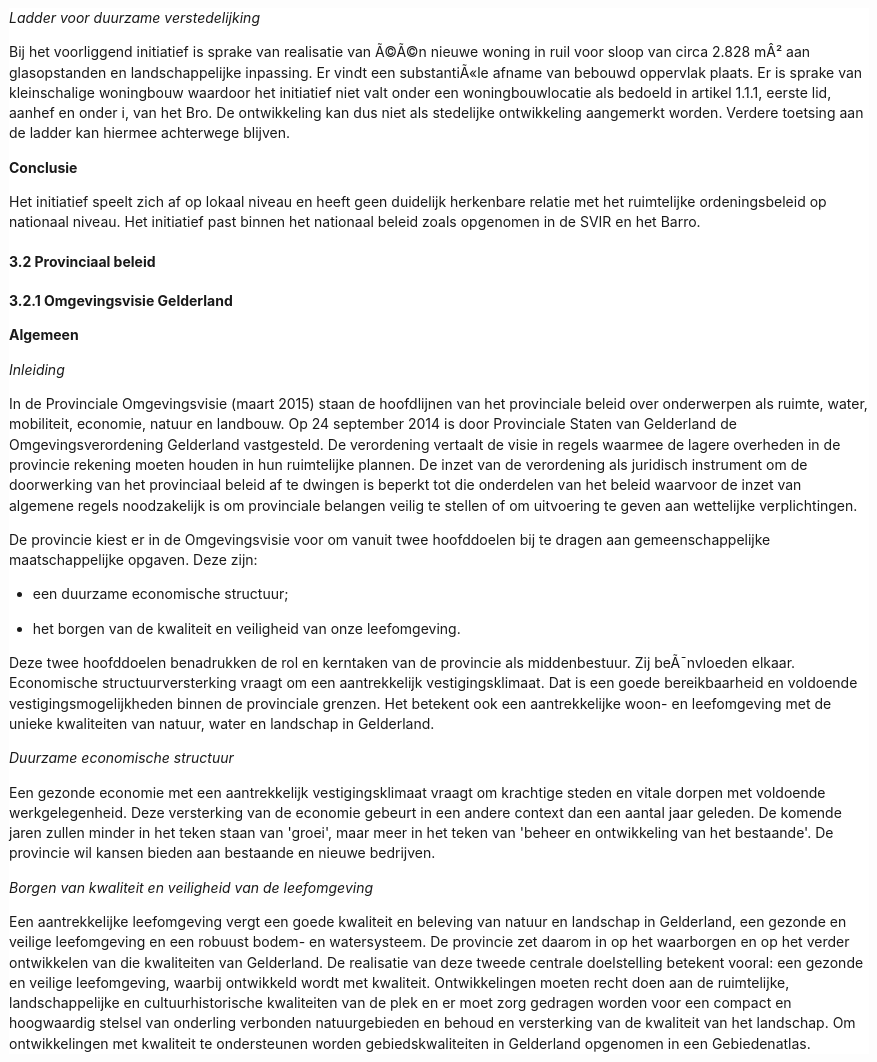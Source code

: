 *Ladder voor duurzame verstedelijking*

Bij het voorliggend initiatief is sprake van realisatie van Ã©Ã©n nieuwe woning in ruil voor sloop van circa 2\.828 mÂ² aan glasopstanden en landschappelijke inpassing. Er vindt een substantiÃ«le afname van bebouwd oppervlak plaats. Er is sprake van kleinschalige woningbouw waardoor het initiatief niet valt onder een woningbouwlocatie als bedoeld in artikel 1\.1\.1, eerste lid, aanhef en onder i, van het Bro. De ontwikkeling kan dus niet als stedelijke ontwikkeling aangemerkt worden. Verdere toetsing aan de ladder kan hiermee achterwege blijven.

**Conclusie**

Het initiatief speelt zich af op lokaal niveau en heeft geen duidelijk herkenbare relatie met het ruimtelijke ordeningsbeleid op nationaal niveau. Het initiatief past binnen het nationaal beleid zoals opgenomen in de SVIR en het Barro.

#### 3\.2 Provinciaal beleid

**3\.2\.1 Omgevingsvisie Gelderland**

**Algemeen**

*Inleiding*

In de Provinciale Omgevingsvisie (maart 2015\) staan de hoofdlijnen van het provinciale beleid over onderwerpen als ruimte, water, mobiliteit, economie, natuur en landbouw. Op 24 september 2014 is door Provinciale Staten van Gelderland de Omgevingsverordening Gelderland vastgesteld. De verordening vertaalt de visie in regels waarmee de lagere overheden in de provincie rekening moeten houden in hun ruimtelijke plannen. De inzet van de verordening als juridisch instrument om de doorwerking van het provinciaal beleid af te dwingen is beperkt tot die onderdelen van het beleid waarvoor de inzet van algemene regels noodzakelijk is om provinciale belangen veilig te stellen of om uitvoering te geven aan wettelijke verplichtingen.

De provincie kiest er in de Omgevingsvisie voor om vanuit twee hoofddoelen bij te dragen aan gemeenschappelijke maatschappelijke opgaven. Deze zijn:

* een duurzame economische structuur;

* het borgen van de kwaliteit en veiligheid van onze leefomgeving.

Deze twee hoofddoelen benadrukken de rol en kerntaken van de provincie als middenbestuur. Zij beÃ¯nvloeden elkaar. Economische structuurversterking vraagt om een aantrekkelijk vestigingsklimaat. Dat is een goede bereikbaarheid en voldoende vestigingsmogelijkheden binnen de provinciale grenzen. Het betekent ook een aantrekkelijke woon\- en leefomgeving met de unieke kwaliteiten van natuur, water en landschap in Gelderland.

*Duurzame economische structuur*

Een gezonde economie met een aantrekkelijk vestigingsklimaat vraagt om krachtige steden en vitale dorpen met voldoende werkgelegenheid. Deze versterking van de economie gebeurt in een andere context dan een aantal jaar geleden. De komende jaren zullen minder in het teken staan van 'groei', maar meer in het teken van 'beheer en ontwikkeling van het bestaande'. De provincie wil kansen bieden aan bestaande en nieuwe bedrijven.

*Borgen van kwaliteit en veiligheid van de leefomgeving*

Een aantrekkelijke leefomgeving vergt een goede kwaliteit en beleving van natuur en landschap in Gelderland, een gezonde en veilige leefomgeving en een robuust bodem\- en watersysteem. De provincie zet daarom in op het waarborgen en op het verder ontwikkelen van die kwaliteiten van Gelderland. De realisatie van deze tweede centrale doelstelling betekent vooral: een gezonde en veilige leefomgeving, waarbij ontwikkeld wordt met kwaliteit. Ontwikkelingen moeten recht doen aan de ruimtelijke, landschappelijke en cultuurhistorische kwaliteiten van de plek en er moet zorg gedragen worden voor een compact en hoogwaardig stelsel van onderling verbonden natuurgebieden en behoud en versterking van de kwaliteit van het landschap. Om ontwikkelingen met kwaliteit te ondersteunen worden gebiedskwaliteiten in Gelderland opgenomen in een Gebiedenatlas.

